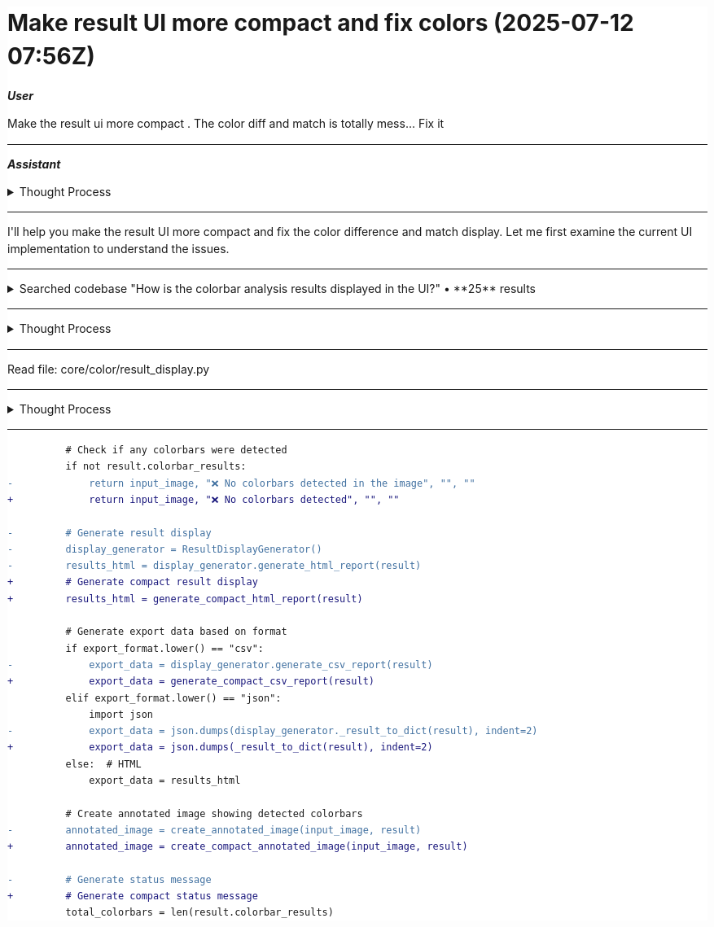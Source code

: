 

# Make result UI more compact and fix colors (2025-07-12 07:56Z)

_**User**_

Make the result ui more compact . The color diff and match is totally mess... Fix it

---

_**Assistant**_

<think><details><summary>Thought Process</summary></details></think>

---

I'll help you make the result UI more compact and fix the color difference and match display. Let me first examine the current UI implementation to understand the issues.

---

<details><summary>Searched codebase "How is the colorbar analysis results displayed in the UI?" • **25** results</summary></details>

---

<think><details><summary>Thought Process</summary></details></think>

---

Read file: core/color/result_display.py

---

<think><details><summary>Thought Process</summary></details></think>

---

```diff
          # Check if any colorbars were detected
          if not result.colorbar_results:
-             return input_image, "❌ No colorbars detected in the image", "", ""
+             return input_image, "❌ No colorbars detected", "", ""
  
-         # Generate result display
-         display_generator = ResultDisplayGenerator()
-         results_html = display_generator.generate_html_report(result)
+         # Generate compact result display
+         results_html = generate_compact_html_report(result)
  
          # Generate export data based on format
          if export_format.lower() == "csv":
-             export_data = display_generator.generate_csv_report(result)
+             export_data = generate_compact_csv_report(result)
          elif export_format.lower() == "json":
              import json
-             export_data = json.dumps(display_generator._result_to_dict(result), indent=2)
+             export_data = json.dumps(_result_to_dict(result), indent=2)
          else:  # HTML
              export_data = results_html
  
          # Create annotated image showing detected colorbars
-         annotated_image = create_annotated_image(input_image, result)
+         annotated_image = create_compact_annotated_image(input_image, result)
  
-         # Generate status message
+         # Generate compact status message
          total_colorbars = len(result.colorbar_results)
```